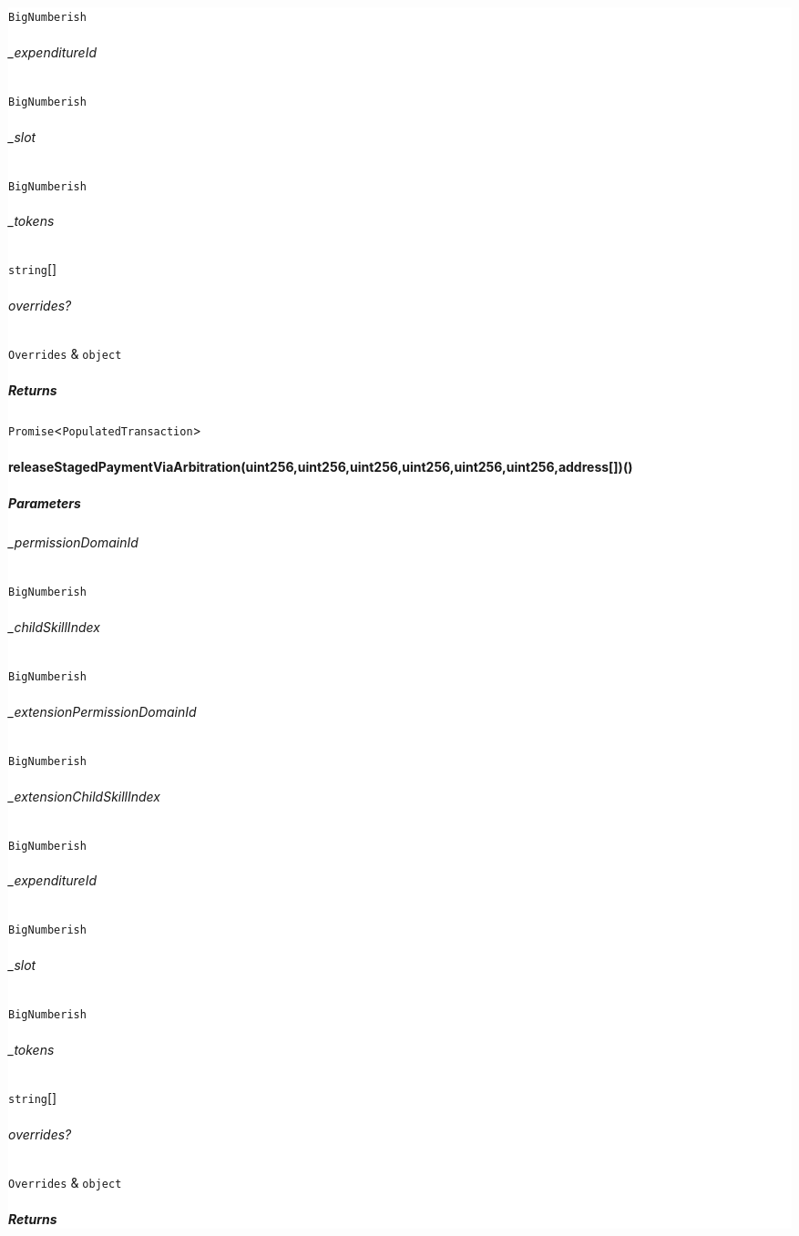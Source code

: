 `BigNumberish`

###### \_expenditureId

`BigNumberish`

###### \_slot

`BigNumberish`

###### \_tokens

`string`[]

###### overrides?

`Overrides` & `object`

##### Returns

`Promise`\<`PopulatedTransaction`\>

#### releaseStagedPaymentViaArbitration(uint256,uint256,uint256,uint256,uint256,uint256,address\[\])()

##### Parameters

###### \_permissionDomainId

`BigNumberish`

###### \_childSkillIndex

`BigNumberish`

###### \_extensionPermissionDomainId

`BigNumberish`

###### \_extensionChildSkillIndex

`BigNumberish`

###### \_expenditureId

`BigNumberish`

###### \_slot

`BigNumberish`

###### \_tokens

`string`[]

###### overrides?

`Overrides` & `object`

##### Returns
